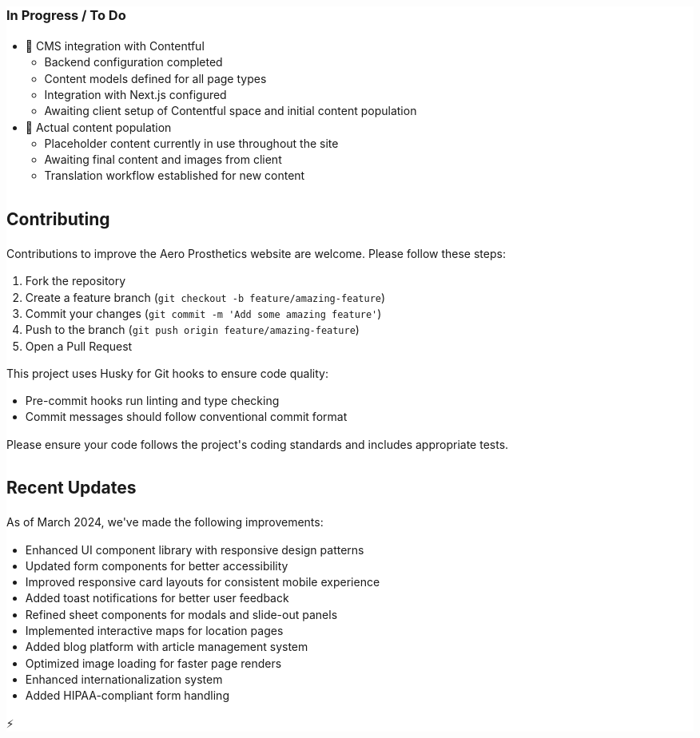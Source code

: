 ### In Progress / To Do
- 🔄 CMS integration with Contentful
  - Backend configuration completed
  - Content models defined for all page types
  - Integration with Next.js configured
  - Awaiting client setup of Contentful space and initial content population
- 🔄 Actual content population
  - Placeholder content currently in use throughout the site
  - Awaiting final content and images from client
  - Translation workflow established for new content

## Contributing

Contributions to improve the Aero Prosthetics website are welcome. Please follow these steps:

1. Fork the repository
2. Create a feature branch (`git checkout -b feature/amazing-feature`)
3. Commit your changes (`git commit -m 'Add some amazing feature'`)
4. Push to the branch (`git push origin feature/amazing-feature`)
5. Open a Pull Request

This project uses Husky for Git hooks to ensure code quality:
- Pre-commit hooks run linting and type checking
- Commit messages should follow conventional commit format

Please ensure your code follows the project's coding standards and includes appropriate tests.

## Recent Updates

As of March 2024, we've made the following improvements:

- Enhanced UI component library with responsive design patterns
- Updated form components for better accessibility
- Improved responsive card layouts for consistent mobile experience
- Added toast notifications for better user feedback
- Refined sheet components for modals and slide-out panels
- Implemented interactive maps for location pages
- Added blog platform with article management system
- Optimized image loading for faster page renders
- Enhanced internationalization system
- Added HIPAA-compliant form handling

⚡
